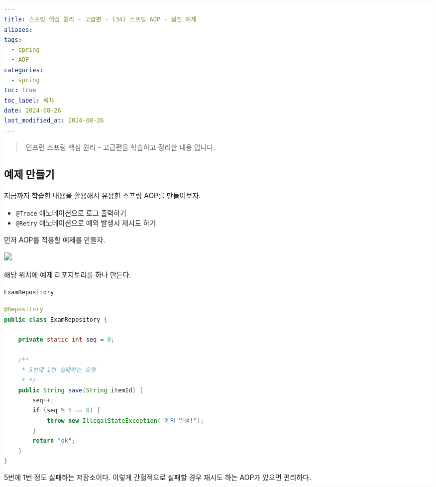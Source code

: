 ```yaml
---
title: 스프링 핵심 원리 - 고급편 - (34) 스프링 AOP - 실전 예제
aliases: 
tags:
  - spring
  - AOP
categories:
  - spring
toc: true
toc_label: 목차
date: 2024-08-26
last_modified_at: 2024-08-26
---
```


>  인프런 스프링 핵심 원리 - 고급편을 학습하고 정리한 내용 입니다.


## 예제 만들기

지금까지 학습한 내용을 활용해서 유용한 스프링 AOP를 만들어보자.

- `@Trace` 애노테이션으로 로그 출력하기
- `@Retry` 애노테이션으로 예외 발생시 재시도 하기


먼저 AOP를 적용할 예제를 만들자.

![](https://i.imgur.com/kRkTNuR.png)

해당 위치에 예제 리포지토리를 하나 만든다.

`ExamRepository`
```java
@Repository  
public class ExamRepository {  
  
    private static int seq = 0;  
  
    /**  
     * 5번에 1번 실패하는 요청  
     * */  
    public String save(String itemId) {  
        seq++;  
        if (seq % 5 == 0) {  
            throw new IllegalStateException("예외 발생!");  
        }  
        return "ok";  
    }  
}
```

5번에 1번 정도 실패하는 저장소이다. 이렇게 간헐적으로 실패할 경우 재시도 하는 AOP가 있으면 편리하다.
